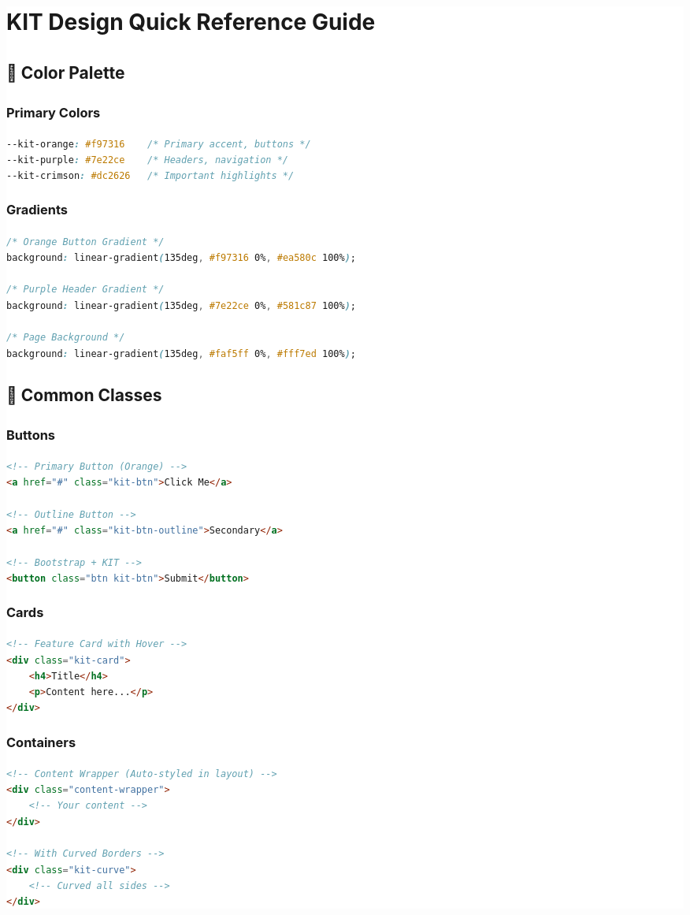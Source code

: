 # KIT Design Quick Reference Guide

## 🎨 Color Palette

### Primary Colors
```css
--kit-orange: #f97316    /* Primary accent, buttons */
--kit-purple: #7e22ce    /* Headers, navigation */
--kit-crimson: #dc2626   /* Important highlights */
```

### Gradients
```css
/* Orange Button Gradient */
background: linear-gradient(135deg, #f97316 0%, #ea580c 100%);

/* Purple Header Gradient */
background: linear-gradient(135deg, #7e22ce 0%, #581c87 100%);

/* Page Background */
background: linear-gradient(135deg, #faf5ff 0%, #fff7ed 100%);
```

## 🔧 Common Classes

### Buttons
```html
<!-- Primary Button (Orange) -->
<a href="#" class="kit-btn">Click Me</a>

<!-- Outline Button -->
<a href="#" class="kit-btn-outline">Secondary</a>

<!-- Bootstrap + KIT -->
<button class="btn kit-btn">Submit</button>
```

### Cards
```html
<!-- Feature Card with Hover -->
<div class="kit-card">
    <h4>Title</h4>
    <p>Content here...</p>
</div>
```

### Containers
```html
<!-- Content Wrapper (Auto-styled in layout) -->
<div class="content-wrapper">
    <!-- Your content -->
</div>

<!-- With Curved Borders -->
<div class="kit-curve">
    <!-- Curved all sides -->
</div>
```
